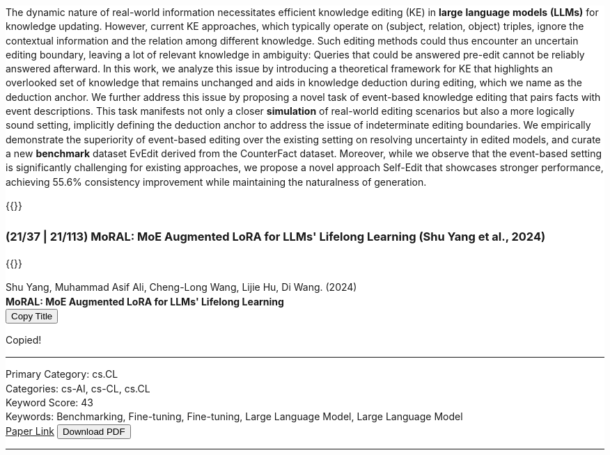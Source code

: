The dynamic nature of real-world information necessitates efficient knowledge editing (KE) in <b>large</b> <b>language</b> <b>models</b> <b>(LLMs)</b> for knowledge updating. However, current KE approaches, which typically operate on (subject, relation, object) triples, ignore the contextual information and the relation among different knowledge. Such editing methods could thus encounter an uncertain editing boundary, leaving a lot of relevant knowledge in ambiguity: Queries that could be answered pre-edit cannot be reliably answered afterward. In this work, we analyze this issue by introducing a theoretical framework for KE that highlights an overlooked set of knowledge that remains unchanged and aids in knowledge deduction during editing, which we name as the deduction anchor. We further address this issue by proposing a novel task of event-based knowledge editing that pairs facts with event descriptions. This task manifests not only a closer <b>simulation</b> of real-world editing scenarios but also a more logically sound setting, implicitly defining the deduction anchor to address the issue of indeterminate editing boundaries. We empirically demonstrate the superiority of event-based editing over the existing setting on resolving uncertainty in edited models, and curate a new <b>benchmark</b> dataset EvEdit derived from the CounterFact dataset. Moreover, while we observe that the event-based setting is significantly challenging for existing approaches, we propose a novel approach Self-Edit that showcases stronger performance, achieving 55.6% consistency improvement while maintaining the naturalness of generation.

{{</citation>}}


### (21/37 | 21/113) MoRAL: MoE Augmented LoRA for LLMs' Lifelong Learning (Shu Yang et al., 2024)

{{<citation>}}

Shu Yang, Muhammad Asif Ali, Cheng-Long Wang, Lijie Hu, Di Wang. (2024)  
**MoRAL: MoE Augmented LoRA for LLMs' Lifelong Learning**
<br/>
<button class="copy-to-clipboard" title="MoRAL: MoE Augmented LoRA for LLMs' Lifelong Learning" index=21>
  <span class="copy-to-clipboard-item">Copy Title<span>
</button>
<div class="toast toast-copied toast-index-21 align-items-center text-bg-secondary border-0 position-absolute top-0 end-0" role="alert" aria-live="assertive" aria-atomic="true">
  <div class="d-flex">
    <div class="toast-body">
      Copied!
    </div>
  </div>
</div>

---
Primary Category: cs.CL  
Categories: cs-AI, cs-CL, cs.CL  
Keyword Score: 43  
Keywords: Benchmarking, Fine-tuning, Fine-tuning, Large Language Model, Large Language Model  
<a type="button" class="btn btn-outline-primary" href="http://arxiv.org/abs/2402.11260v1" target="_blank" >Paper Link</a>
<button type="button" class="btn btn-outline-primary download-pdf" url="https://arxiv.org/pdf/2402.11260v1.pdf" filename="2402.11260v1.pdf">Download PDF</button>

---

